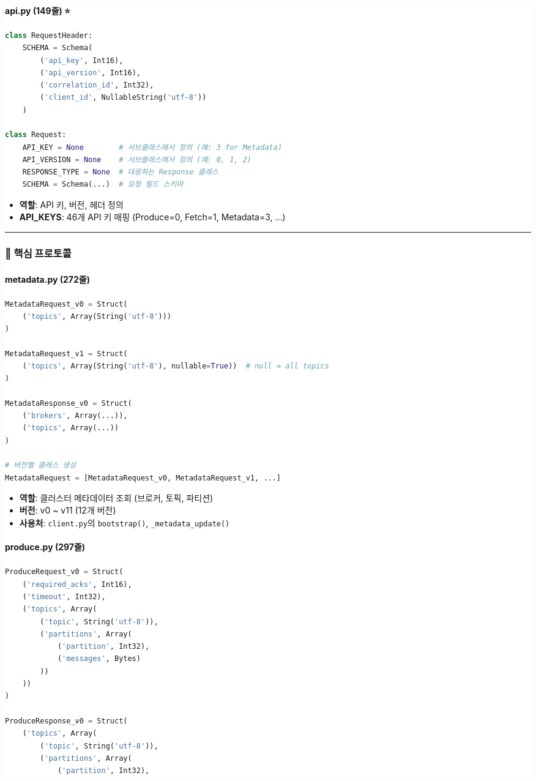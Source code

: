 #### **api.py** (149줄) ⭐
```python
class RequestHeader:
    SCHEMA = Schema(
        ('api_key', Int16),
        ('api_version', Int16),
        ('correlation_id', Int32),
        ('client_id', NullableString('utf-8'))
    )

class Request:
    API_KEY = None        # 서브클래스에서 정의 (예: 3 for Metadata)
    API_VERSION = None    # 서브클래스에서 정의 (예: 0, 1, 2)
    RESPONSE_TYPE = None  # 대응하는 Response 클래스
    SCHEMA = Schema(...)  # 요청 필드 스키마
```
- **역할**: API 키, 버전, 헤더 정의
- **API_KEYS**: 46개 API 키 매핑 (Produce=0, Fetch=1, Metadata=3, ...)

---

### 🔹 핵심 프로토콜

#### **metadata.py** (272줄)
```python
MetadataRequest_v0 = Struct(
    ('topics', Array(String('utf-8')))
)

MetadataRequest_v1 = Struct(
    ('topics', Array(String('utf-8'), nullable=True))  # null = all topics
)

MetadataResponse_v0 = Struct(
    ('brokers', Array(...)),
    ('topics', Array(...))
)

# 버전별 클래스 생성
MetadataRequest = [MetadataRequest_v0, MetadataRequest_v1, ...]
```
- **역할**: 클러스터 메타데이터 조회 (브로커, 토픽, 파티션)
- **버전**: v0 ~ v11 (12개 버전)
- **사용처**: `client.py`의 `bootstrap()`, `_metadata_update()`

#### **produce.py** (297줄)
```python
ProduceRequest_v0 = Struct(
    ('required_acks', Int16),
    ('timeout', Int32),
    ('topics', Array(
        ('topic', String('utf-8')),
        ('partitions', Array(
            ('partition', Int32),
            ('messages', Bytes)
        ))
    ))
)

ProduceResponse_v0 = Struct(
    ('topics', Array(
        ('topic', String('utf-8')),
        ('partitions', Array(
            ('partition', Int32),
```
